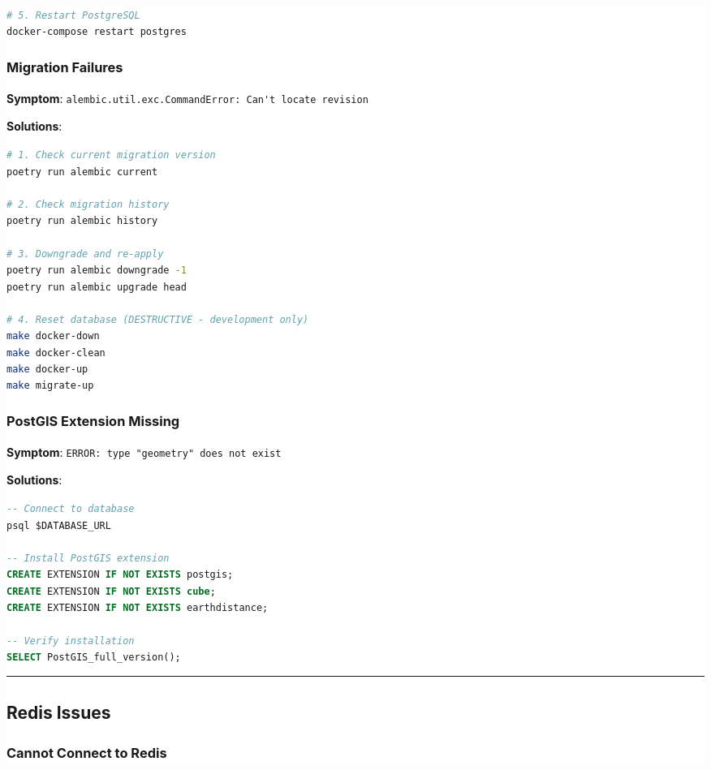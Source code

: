 ```bash
# 5. Restart PostgreSQL
docker-compose restart postgres
```

### Migration Failures

**Symptom**: `alembic.util.exc.CommandError: Can't locate revision`

**Solutions**:

```bash
# 1. Check current migration version
poetry run alembic current

# 2. Check migration history
poetry run alembic history

# 3. Downgrade and re-apply
poetry run alembic downgrade -1
poetry run alembic upgrade head

# 4. Reset database (DESTRUCTIVE - development only)
make docker-down
make docker-clean
make docker-up
make migrate-up
```

### PostGIS Extension Missing

**Symptom**: `ERROR: type "geometry" does not exist`

**Solutions**:

```sql
-- Connect to database
psql $DATABASE_URL

-- Install PostGIS extension
CREATE EXTENSION IF NOT EXISTS postgis;
CREATE EXTENSION IF NOT EXISTS cube;
CREATE EXTENSION IF NOT EXISTS earthdistance;

-- Verify installation
SELECT PostGIS_full_version();
```

---

## Redis Issues

### Cannot Connect to Redis
